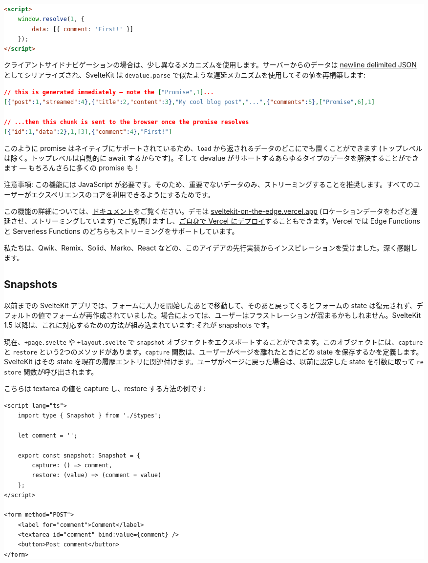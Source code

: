 ```html
<script>
	window.resolve(1, {
		data: [{ comment: 'First!' }]
	});
</script>
```

クライアントサイドナビゲーションの場合は、少し異なるメカニズムを使用します。サーバーからのデータは [newline delimited JSON](https://dataprotocols.org/ndjson/) としてシリアライズされ、SvelteKit は `devalue.parse` で似たような遅延メカニズムを使用してその値を再構築します:

```json
// this is generated immediately — note the ["Promise",1]...
[{"post":1,"streamed":4},{"title":2,"content":3},"My cool blog post","...",{"comments":5},["Promise",6],1]

// ...then this chunk is sent to the browser once the promise resolves
[{"id":1,"data":2},1,[3],{"comment":4},"First!"]
```

このように promise はネイティブにサポートされているため、`load` から返されるデータのどこにでも置くことができます (トップレベルは除く。トップレベルは自動的に await するからです)。そして devalue がサポートするあらゆるタイプのデータを解決することができます — もちろんさらに多くの promise も！

注意事項: この機能には JavaScript が必要です。そのため、重要でないデータのみ、ストリーミングすることを推奨します。すべてのユーザーがエクスペリエンスのコアを利用できるようにするためです。

この機能の詳細については、[ドキュメント](https://kit.svelte.jp/docs/load#streaming-with-promises)をご覧ください。デモは [sveltekit-on-the-edge.vercel.app](https://sveltekit-on-the-edge.vercel.app/edge) (ロケーションデータをわざと遅延させ、ストリーミングしています) でご覧頂けますし、[ご自身で Vercel にデプロイ](https://vercel.com/templates/svelte/sveltekit-edge-functions)することもできます。Vercel では Edge Functions と Serverless Functions のどちらもストリーミングをサポートしています。

私たちは、Qwik、Remix、Solid、Marko、React などの、このアイデアの先行実装からインスピレーションを受けました。深く感謝します。

## Snapshots

以前までの SvelteKit アプリでは、フォームに入力を開始したあとで移動して、そのあと戻ってくるとフォームの state は復元されず、デフォルトの値でフォームが再作成されていました。場合によっては、ユーザーはフラストレーションが溜まるかもしれません。SvelteKit 1.5 以降は、これに対応するための方法が組み込まれています: それが snapshots です。

現在、`+page.svelte` や `+layout.svelte` で `snapshot` オブジェクトをエクスポートすることができます。このオブジェクトには、`capture` と `restore` という2つのメソッドがあります。`capture` 関数は、ユーザーがページを離れたときにどの state を保存するかを定義します。SvelteKit はその state を現在の履歴エントリに関連付けます。ユーザがページに戻った場合は、以前に設定した state を引数に取って `restore` 関数が呼び出されます。

こちらは textarea の値を capture し、restore する方法の例です:

```svelte
<script lang="ts">
	import type { Snapshot } from './$types';

	let comment = '';

	export const snapshot: Snapshot = {
		capture: () => comment,
		restore: (value) => (comment = value)
	};
</script>

<form method="POST">
	<label for="comment">Comment</label>
	<textarea id="comment" bind:value={comment} />
	<button>Post comment</button>
</form>
```
